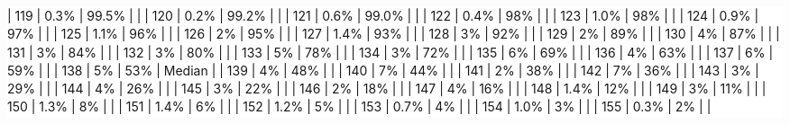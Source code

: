 | 119 | 0.3% | 99.5% |  |
| 120 | 0.2% | 99.2% |  |
| 121 | 0.6% | 99.0% |  |
| 122 | 0.4% | 98% |  |
| 123 | 1.0% | 98% |  |
| 124 | 0.9% | 97% |  |
| 125 | 1.1% | 96% |  |
| 126 | 2% | 95% |  |
| 127 | 1.4% | 93% |  |
| 128 | 3% | 92% |  |
| 129 | 2% | 89% |  |
| 130 | 4% | 87% |  |
| 131 | 3% | 84% |  |
| 132 | 3% | 80% |  |
| 133 | 5% | 78% |  |
| 134 | 3% | 72% |  |
| 135 | 6% | 69% |  |
| 136 | 4% | 63% |  |
| 137 | 6% | 59% |  |
| 138 | 5% | 53% | Median |
| 139 | 4% | 48% |  |
| 140 | 7% | 44% |  |
| 141 | 2% | 38% |  |
| 142 | 7% | 36% |  |
| 143 | 3% | 29% |  |
| 144 | 4% | 26% |  |
| 145 | 3% | 22% |  |
| 146 | 2% | 18% |  |
| 147 | 4% | 16% |  |
| 148 | 1.4% | 12% |  |
| 149 | 3% | 11% |  |
| 150 | 1.3% | 8% |  |
| 151 | 1.4% | 6% |  |
| 152 | 1.2% | 5% |  |
| 153 | 0.7% | 4% |  |
| 154 | 1.0% | 3% |  |
| 155 | 0.3% | 2% |  |